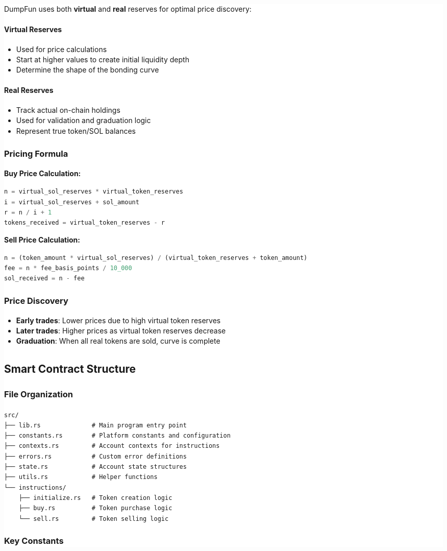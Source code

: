 DumpFun uses both **virtual** and **real** reserves for optimal price discovery:

#### Virtual Reserves
- Used for price calculations
- Start at higher values to create initial liquidity depth
- Determine the shape of the bonding curve

#### Real Reserves  
- Track actual on-chain holdings
- Used for validation and graduation logic
- Represent true token/SOL balances

### Pricing Formula

**Buy Price Calculation:**
```rust
n = virtual_sol_reserves * virtual_token_reserves
i = virtual_sol_reserves + sol_amount
r = n / i + 1
tokens_received = virtual_token_reserves - r
```

**Sell Price Calculation:**
```rust
n = (token_amount * virtual_sol_reserves) / (virtual_token_reserves + token_amount)
fee = n * fee_basis_points / 10_000
sol_received = n - fee
```

### Price Discovery
- **Early trades**: Lower prices due to high virtual token reserves
- **Later trades**: Higher prices as virtual token reserves decrease
- **Graduation**: When all real tokens are sold, curve is complete

## Smart Contract Structure

### File Organization

```
src/
├── lib.rs              # Main program entry point
├── constants.rs        # Platform constants and configuration
├── contexts.rs         # Account contexts for instructions
├── errors.rs           # Custom error definitions  
├── state.rs            # Account state structures
├── utils.rs            # Helper functions
└── instructions/
    ├── initialize.rs   # Token creation logic
    ├── buy.rs          # Token purchase logic
    └── sell.rs         # Token selling logic
```

### Key Constants
